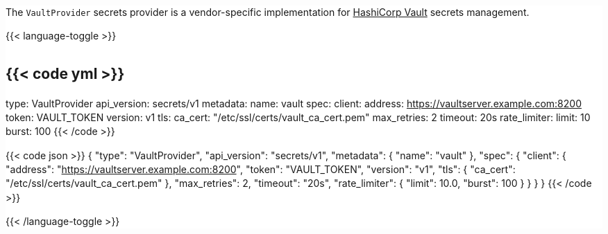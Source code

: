 The `VaultProvider` secrets provider is a vendor-specific implementation for [HashiCorp Vault][5] secrets management.

{{< language-toggle >}}

{{< code yml >}}
---
type: VaultProvider
api_version: secrets/v1
metadata:
  name: vault
spec:
  client:
    address: https://vaultserver.example.com:8200
    token: VAULT_TOKEN
    version: v1
    tls:
      ca_cert: "/etc/ssl/certs/vault_ca_cert.pem"
    max_retries: 2
    timeout: 20s
    rate_limiter:
      limit: 10
      burst: 100
{{< /code >}}

{{< code json >}}
{
  "type": "VaultProvider",
  "api_version": "secrets/v1",
  "metadata": {
    "name": "vault"
  },
  "spec": {
    "client": {
      "address": "https://vaultserver.example.com:8200",
      "token": "VAULT_TOKEN",
      "version": "v1",
      "tls": {
        "ca_cert": "/etc/ssl/certs/vault_ca_cert.pem"
      },
      "max_retries": 2,
      "timeout": "20s",
      "rate_limiter": {
        "limit": 10.0,
        "burst": 100
      }
    }
  }
}
{{< /code >}}

{{< /language-toggle >}}


[1]: ../../../commercial/
[2]: ../../../api/secrets/
[3]: ../../../sensuctl/
[4]: ../../../observability-pipeline/observe-schedule/backend/#configuration-via-environment-variables
[5]: https://www.vaultproject.io/docs/what-is-vault/
[6]: ../../control-access/rbac#default-users
[7]: ../../../sensuctl/create-manage-resources/#create-resources
[8]: #spec-attributes
[9]: ../secrets/
[10]: https://www.vaultproject.io/docs/auth/token/
[11]: https://www.vaultproject.io/api/auth/cert/index.html
[12]: #client-attributes
[13]: ../../deploy-sensu/secure-sensu/#sensu-agent-mtls-authentication
[14]: https://www.vaultproject.io/docs/secrets/kv
[15]: https://www.vaultproject.io/api/auth/cert/index.html#parameters-7
[16]: ../secrets-management/
[17]: #rate-limiter-attributes
